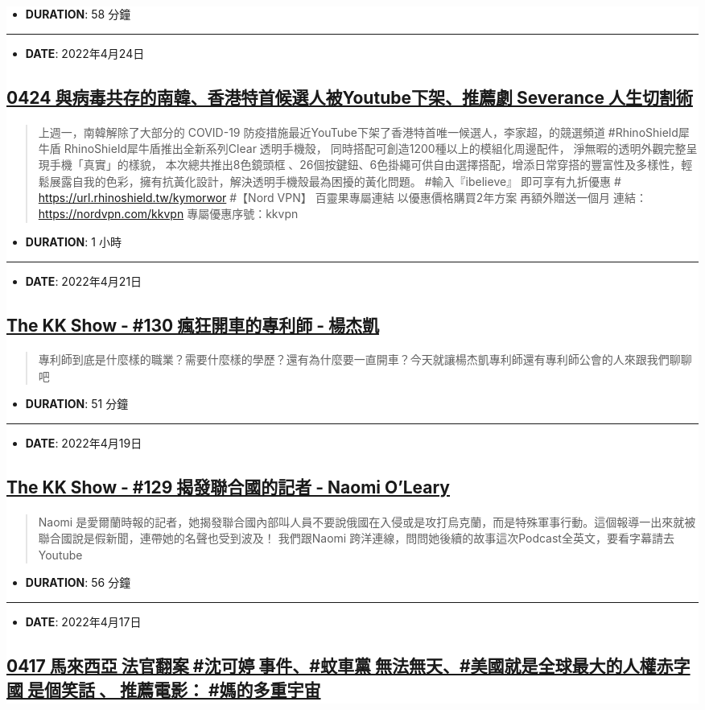 - **DURATION**: 58 分鐘

----------

- **DATE**: 2022年4月24日

## [0424 與病毒共存的南韓、香港特首候選人被Youtube下架、推薦劇 Severance 人生切割術](https://podcasts.apple.com/tw/podcast/0424-%E8%88%87%E7%97%85%E6%AF%92%E5%85%B1%E5%AD%98%E7%9A%84%E5%8D%97%E9%9F%93-%E9%A6%99%E6%B8%AF%E7%89%B9%E9%A6%96%E5%80%99%E9%81%B8%E4%BA%BA%E8%A2%AByoutube%E4%B8%8B%E6%9E%B6-%E6%8E%A8%E8%96%A6%E5%8A%87-severance-%E4%BA%BA%E7%94%9F%E5%88%87%E5%89%B2%E8%A1%93/id1106847606?i=1000558511268)

> 上週一，南韓解除了大部分的 COVID-19 防疫措施最近YouTube下架了香港特首唯一候選人，李家超，的競選頻道 #RhinoShield犀牛盾 RhinoShield犀牛盾推出全新系列Clear 透明手機殼， 同時搭配可創造1200種以上的模組化周邊配件， 淨無暇的透明外觀完整呈現手機「真實」的樣貌， 本次總共推出8色鏡頭框 、26個按鍵鈕、6色掛繩可供自由選擇搭配，增添日常穿搭的豐富性及多樣性，輕鬆展露自我的色彩，擁有抗黃化設計，解決透明手機殼最為困擾的黃化問題。 #輸入『ibelieve』 即可享有九折優惠 # <https://url.rhinoshield.tw/kymorwor> #【Nord VPN】 百靈果專屬連結 以優惠價格購買2年方案 再額外贈送一個月 連結：<https://nordvpn.com/kkvpn> 專屬優惠序號：kkvpn

- **DURATION**: 1 小時

----------

- **DATE**: 2022年4月21日

## [The KK Show - #130 瘋狂開車的專利師 - 楊杰凱](https://podcasts.apple.com/tw/podcast/the-kk-show-130-%E7%98%8B%E7%8B%82%E9%96%8B%E8%BB%8A%E7%9A%84%E5%B0%88%E5%88%A9%E5%B8%AB-%E6%A5%8A%E6%9D%B0%E5%87%B1/id1106847606?i=1000558262100)

> 專利師到底是什麼樣的職業？需要什麼樣的學歷？還有為什麼要一直開車？今天就讓楊杰凱專利師還有專利師公會的人來跟我們聊聊吧

- **DURATION**: 51 分鐘

----------

- **DATE**: 2022年4月19日

## [The KK Show - #129 揭發聯合國的記者 - Naomi O’Leary](https://podcasts.apple.com/tw/podcast/the-kk-show-129-%E6%8F%AD%E7%99%BC%E8%81%AF%E5%90%88%E5%9C%8B%E7%9A%84%E8%A8%98%E8%80%85-naomi-oleary/id1106847606?i=1000558036393)

> Naomi 是愛爾蘭時報的記者，她揭發聯合國內部叫人員不要說俄國在入侵或是攻打烏克蘭，而是特殊軍事行動。這個報導一出來就被聯合國說是假新聞，連帶她的名聲也受到波及！ 我們跟Naomi 跨洋連線，問問她後續的故事這次Podcast全英文，要看字幕請去Youtube

- **DURATION**: 56 分鐘

----------

- **DATE**: 2022年4月17日

## [0417 馬來西亞 法官翻案 #沈可婷 事件、#蚊車黨 無法無天、#美國就是全球最大的人權赤字國 是個笑話 、 推薦電影： #媽的多重宇宙](https://podcasts.apple.com/tw/podcast/0417-%E9%A6%AC%E4%BE%86%E8%A5%BF%E4%BA%9E-%E6%B3%95%E5%AE%98%E7%BF%BB%E6%A1%88-%E6%B2%88%E5%8F%AF%E5%A9%B7-%E4%BA%8B%E4%BB%B6-%E8%9A%8A%E8%BB%8A%E9%BB%A8-%E7%84%A1%E6%B3%95%E7%84%A1%E5%A4%A9-%E7%BE%8E%E5%9C%8B%E5%B0%B1%E6%98%AF%E5%85%A8%E7%90%83%E6%9C%80%E5%A4%A7%E7%9A%84%E4%BA%BA%E6%AC%8A%E8%B5%A4%E5%AD%97%E5%9C%8B-%E6%98%AF%E5%80%8B%E7%AC%91%E8%A9%B1/id1106847606?i=1000557832534)
